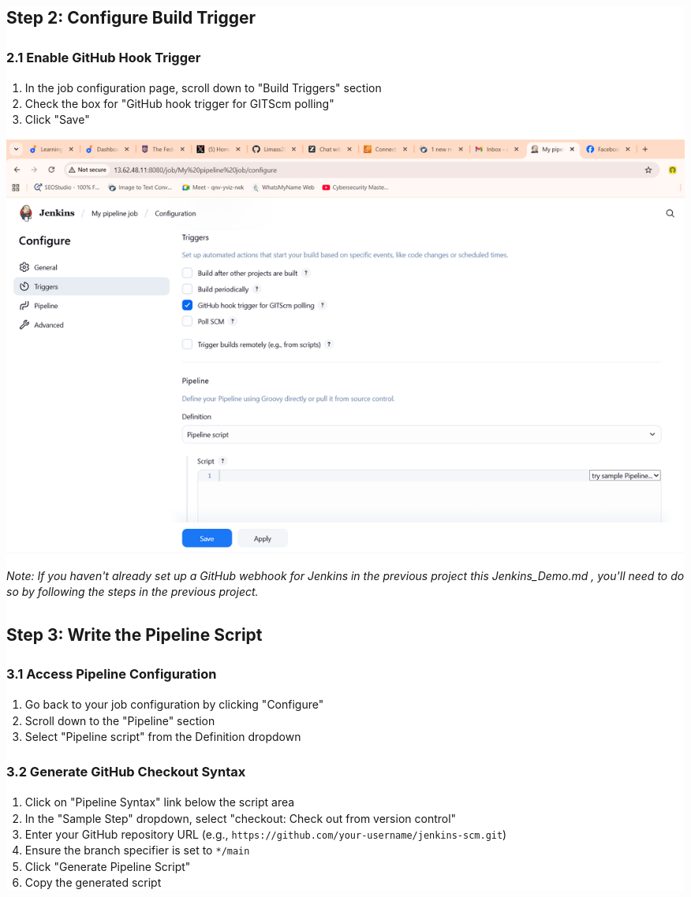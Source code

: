 

## Step 2: Configure Build Trigger

### 2.1 Enable GitHub Hook Trigger
1. In the job configuration page, scroll down to "Build Triggers" section
2. Check the box for "GitHub hook trigger for GITScm polling"
3. Click "Save"

![alt text](<Screenshot 2025-09-01 191347.png>)

*Note: If you haven't already set up a GitHub webhook for Jenkins in the previous project 
this Jenkins_Demo.md
, you'll need to do so by following the steps in the previous project.*

## Step 3: Write the Pipeline Script

### 3.1 Access Pipeline Configuration
1. Go back to your job configuration by clicking "Configure"
2. Scroll down to the "Pipeline" section
3. Select "Pipeline script" from the Definition dropdown

### 3.2 Generate GitHub Checkout Syntax
1. Click on "Pipeline Syntax" link below the script area
2. In the "Sample Step" dropdown, select "checkout: Check out from version control"
3. Enter your GitHub repository URL (e.g., `https://github.com/your-username/jenkins-scm.git`)
4. Ensure the branch specifier is set to `*/main`
5. Click "Generate Pipeline Script"
6. Copy the generated script